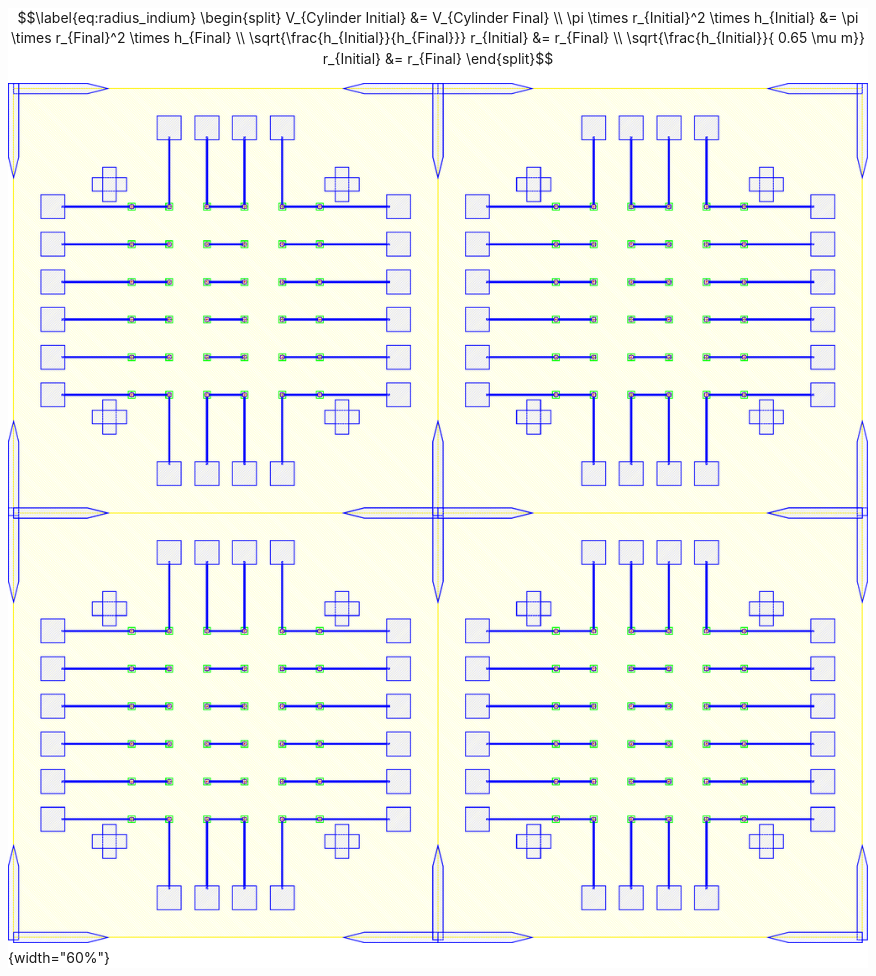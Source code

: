 $$\label{eq:radius_indium}
    \begin{split}
        V_{Cylinder Initial} &= V_{Cylinder Final} \\
        \pi \times r_{Initial}^2 \times h_{Initial} &= \pi \times r_{Final}^2 \times h_{Final} \\
        \sqrt{\frac{h_{Initial}}{h_{Final}}} r_{Initial} &= r_{Final} \\
        \sqrt{\frac{h_{Initial}}{ 0.65 \mu m}} r_{Initial} &= r_{Final}
    \end{split}$$

![GDS file of electroplating sample. Green indicates the locations with indium electroplated.](/assets/img/report_resources/Ch2/DC_DieBTest_V2.GDStex_output.pdf-1.png){width="60%"}
